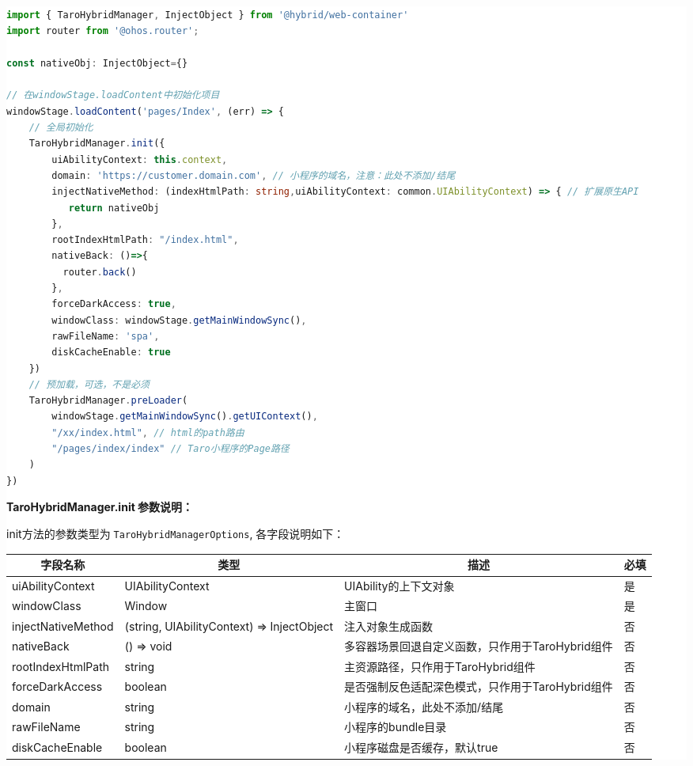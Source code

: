 ```ts
import { TaroHybridManager, InjectObject } from '@hybrid/web-container'
import router from '@ohos.router';

const nativeObj: InjectObject={}

// 在windowStage.loadContent中初始化项目
windowStage.loadContent('pages/Index', (err) => {
    // 全局初始化
    TaroHybridManager.init({
        uiAbilityContext: this.context,
        domain: 'https://customer.domain.com', // 小程序的域名，注意：此处不添加/结尾
        injectNativeMethod: (indexHtmlPath: string,uiAbilityContext: common.UIAbilityContext) => { // 扩展原生API
           return nativeObj
        },
        rootIndexHtmlPath: "/index.html",
        nativeBack: ()=>{
          router.back()
        },
        forceDarkAccess: true,
        windowClass: windowStage.getMainWindowSync(),
        rawFileName: 'spa',
        diskCacheEnable: true
    })
    // 预加载，可选，不是必须
    TaroHybridManager.preLoader(
        windowStage.getMainWindowSync().getUIContext(),
        "/xx/index.html", // html的path路由
        "/pages/index/index" // Taro小程序的Page路径
    )
})
```

**TaroHybridManager.init 参数说明：**

init方法的参数类型为 `TaroHybridManagerOptions`, 各字段说明如下： 

| 字段名称           | 类型                                       | 描述                                             | 必填 |
| ------------------ | ------------------------------------------ | ------------------------------------------------ | ---- |
| uiAbilityContext   | UIAbilityContext                           | UIAbility的上下文对象                            | 是   |
| windowClass        | Window                                     | 主窗口                                           | 是   |
| injectNativeMethod | (string, UIAbilityContext) => InjectObject | 注入对象生成函数                                 | 否   |
| nativeBack         | () => void                                 | 多容器场景回退自定义函数，只作用于TaroHybrid组件 | 否   |
| rootIndexHtmlPath  | string                                     | 主资源路径，只作用于TaroHybrid组件               | 否   |
| forceDarkAccess    | boolean                                    | 是否强制反色适配深色模式，只作用于TaroHybrid组件 | 否   |
| domain             | string                                     | 小程序的域名，此处不添加/结尾                    | 否   |
| rawFileName        | string                                     | 小程序的bundle目录                               | 否   |
| diskCacheEnable    | boolean                                    | 小程序磁盘是否缓存，默认true                     | 否   |
